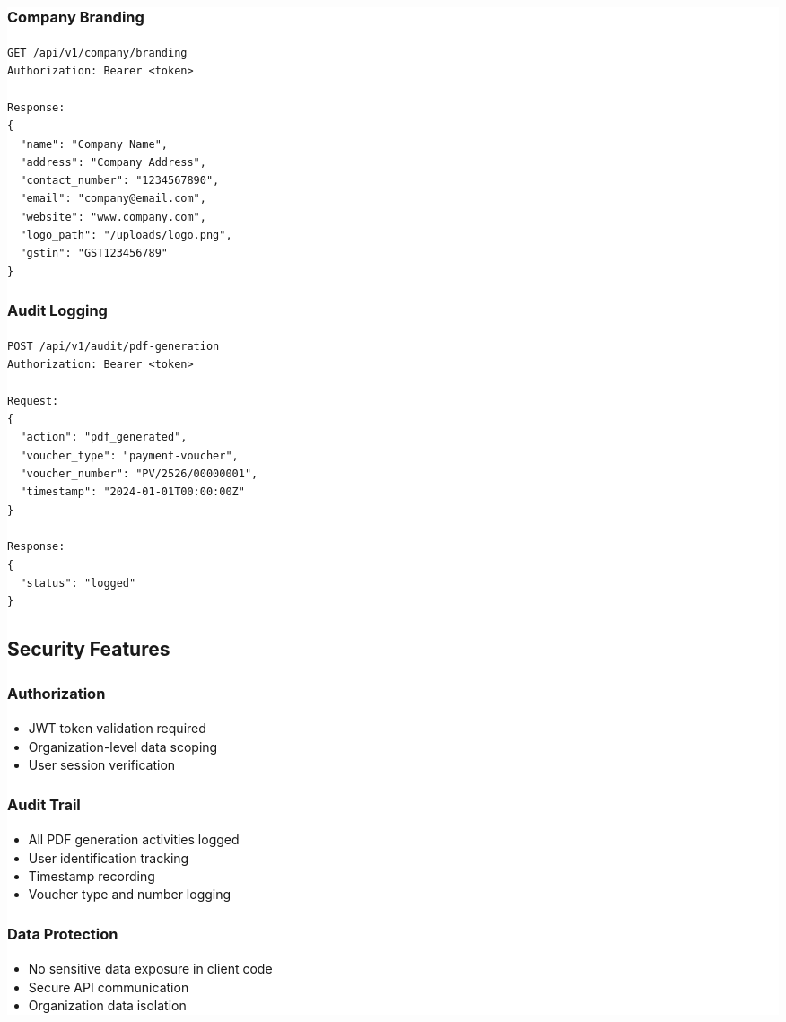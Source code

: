 ### Company Branding
```
GET /api/v1/company/branding
Authorization: Bearer <token>

Response:
{
  "name": "Company Name",
  "address": "Company Address",
  "contact_number": "1234567890",
  "email": "company@email.com",
  "website": "www.company.com",
  "logo_path": "/uploads/logo.png",
  "gstin": "GST123456789"
}
```

### Audit Logging
```
POST /api/v1/audit/pdf-generation
Authorization: Bearer <token>

Request:
{
  "action": "pdf_generated",
  "voucher_type": "payment-voucher",
  "voucher_number": "PV/2526/00000001",
  "timestamp": "2024-01-01T00:00:00Z"
}

Response:
{
  "status": "logged"
}
```

## Security Features

### Authorization
- JWT token validation required
- Organization-level data scoping
- User session verification

### Audit Trail
- All PDF generation activities logged
- User identification tracking
- Timestamp recording
- Voucher type and number logging

### Data Protection
- No sensitive data exposure in client code
- Secure API communication
- Organization data isolation
